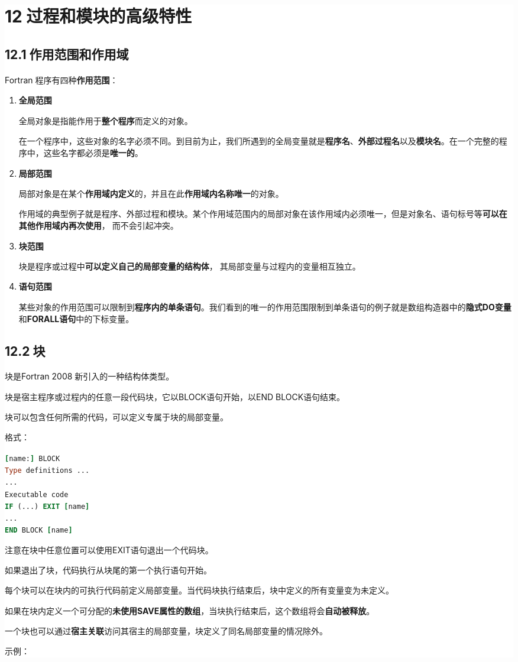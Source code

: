 # 12 过程和模块的高级特性

## 12.1 作用范围和作用域

Fortran 程序有四种**作用范围**：

1. **全局范围**

   全局对象是指能作用于**整个程序**而定义的对象。

   在一个程序中，这些对象的名字必须不同。到目前为止，我们所遇到的全局变量就是**程序名**、**外部过程名**以及**模块名**。在一个完整的程序中，这些名字都必须是**唯一的**。
   

2. **局部范围**

   局部对象是在某个**作用域内定义**的，并且在此**作用域内名称唯一**的对象。

   作用域的典型例子就是程序、外部过程和模块。某个作用域范围内的局部对象在该作用域内必须唯一，但是对象名、语句标号等**可以在其他作用域内再次使用**， 而不会引起冲突。

3. **块范围**

   块是程序或过程中**可以定义自己的局部变量的结构体**， 其局部变量与过程内的变量相互独立。

4. **语句范围**

   某些对象的作用范围可以限制到**程序内的单条语句**。我们看到的唯一的作用范围限制到单条语句的例子就是数组构造器中的**隐式DO变量**和**FORALL语句**中的下标变量。

## 12.2 块

块是Fortran 2008 新引入的一种结构体类型。

块是宿主程序或过程内的任意一段代码块，它以BLOCK语句开始，以END BLOCK语句结束。

块可以包含任何所需的代码，可以定义专属于块的局部变量。

格式：

```fortran
[name:] BLOCK
Type definitions ...
...
Executable code
IF (...) EXIT [name]
...
END BLOCK [name]
```

注意在块中任意位置可以使用EXIT语句退出一个代码块。

如果退出了块，代码执行从块尾的第一个执行语句开始。

每个块可以在块内的可执行代码前定义局部变量。当代码块执行结束后，块中定义的所有变量变为未定义。

如果在块内定义一个可分配的**未使用SAVE属性的数组**，当块执行结束后，这个数组将会**自动被释放**。

一个块也可以通过**宿主关联**访问其宿主的局部变量，块定义了同名局部变量的情况除外。

示例：
